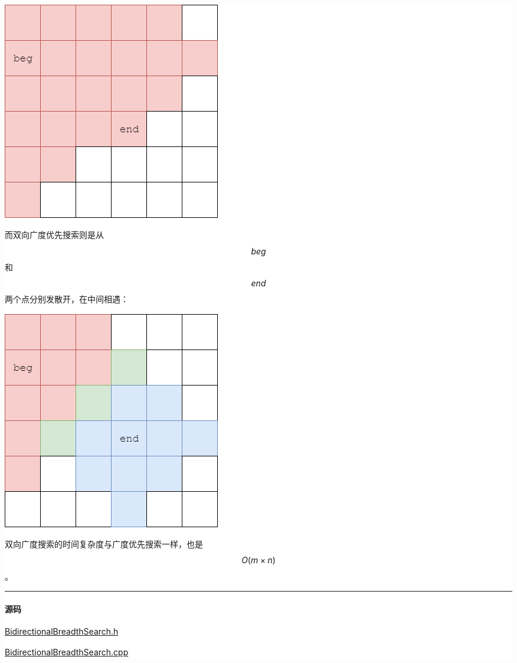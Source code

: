 ![BidirectionalBreadthSearch8.png](../res/BidirectionalBreadthSearch8.png)

而双向广度优先搜索则是从$$ beg $$和$$ end $$两个点分别发散开，在中间相遇：

![BidirectionalBreadthSearch9.png](../res/BidirectionalBreadthSearch9.png)

双向广度搜索的时间复杂度与广度优先搜索一样，也是$$ O(m \times n) $$。

--------

#### 源码

[BidirectionalBreadthSearch.h](https://github.com/linrongbin16/Way-to-Algorithm/blob/master/src/Search/BidirectionalBreadthSearch.h)

[BidirectionalBreadthSearch.cpp](https://github.com/linrongbin16/Way-to-Algorithm/blob/master/src/Search/BidirectionalBreadthSearch.cpp)
